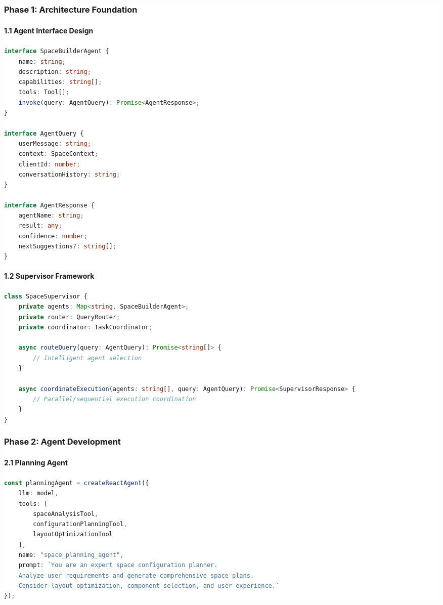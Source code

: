 ### Phase 1: Architecture Foundation

#### 1.1 Agent Interface Design
```typescript
interface SpaceBuilderAgent {
    name: string;
    description: string;
    capabilities: string[];
    tools: Tool[];
    invoke(query: AgentQuery): Promise<AgentResponse>;
}

interface AgentQuery {
    userMessage: string;
    context: SpaceContext;
    clientId: number;
    conversationHistory: string;
}

interface AgentResponse {
    agentName: string;
    result: any;
    confidence: number;
    nextSuggestions?: string[];
}
```

#### 1.2 Supervisor Framework
```typescript
class SpaceSupervisor {
    private agents: Map<string, SpaceBuilderAgent>;
    private router: QueryRouter;
    private coordinator: TaskCoordinator;
    
    async routeQuery(query: AgentQuery): Promise<string[]> {
        // Intelligent agent selection
    }
    
    async coordinateExecution(agents: string[], query: AgentQuery): Promise<SupervisorResponse> {
        // Parallel/sequential execution coordination
    }
}
```

### Phase 2: Agent Development

#### 2.1 Planning Agent
```typescript
const planningAgent = createReactAgent({
    llm: model,
    tools: [
        spaceAnalysisTool,
        configurationPlanningTool,
        layoutOptimizationTool
    ],
    name: "space_planning_agent",
    prompt: `You are an expert space configuration planner.
    Analyze user requirements and generate comprehensive space plans.
    Consider layout optimization, component selection, and user experience.`
});
```
